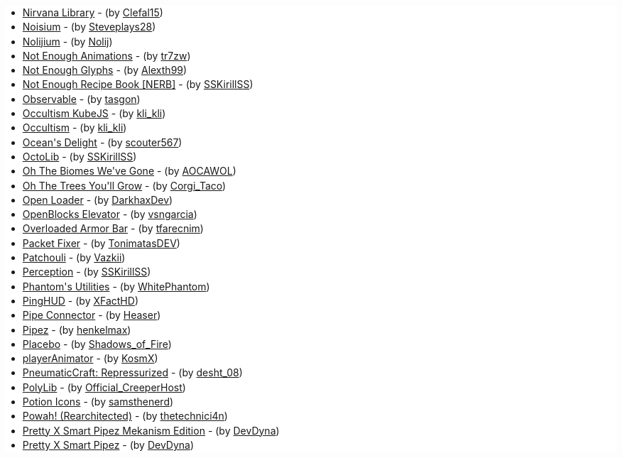 * [Nirvana Library](https://www.curseforge.com/minecraft/mc-mods/nirvana-library) - (by [Clefal15](https://www.curseforge.com/members/Clefal15/projects))
* [Noisium](https://www.curseforge.com/minecraft/mc-mods/noisium) - (by [Steveplays28](https://www.curseforge.com/members/Steveplays28/projects))
* [Nolijium](https://www.curseforge.com/minecraft/mc-mods/nolijium) - (by [Nolij](https://www.curseforge.com/members/Nolij/projects))
* [Not Enough Animations](https://www.curseforge.com/minecraft/mc-mods/not-enough-animations) - (by [tr7zw](https://www.curseforge.com/members/tr7zw/projects))
* [Not Enough Glyphs](https://www.curseforge.com/minecraft/mc-mods/not-enough-glyphs) - (by [Alexth99](https://www.curseforge.com/members/Alexth99/projects))
* [Not Enough Recipe Book [NERB]](https://www.curseforge.com/minecraft/mc-mods/notenoughrecipebook) - (by [SSKirillSS](https://www.curseforge.com/members/SSKirillSS/projects))
* [Observable](https://www.curseforge.com/minecraft/mc-mods/observable) - (by [tasgon](https://www.curseforge.com/members/tasgon/projects))
* [Occultism KubeJS](https://www.curseforge.com/minecraft/mc-mods/occultism-kubejs) - (by [kli_kli](https://www.curseforge.com/members/kli_kli/projects))
* [Occultism](https://www.curseforge.com/minecraft/mc-mods/occultism) - (by [kli_kli](https://www.curseforge.com/members/kli_kli/projects))
* [Ocean's Delight](https://www.curseforge.com/minecraft/mc-mods/oceans-delight) - (by [scouter567](https://www.curseforge.com/members/scouter567/projects))
* [OctoLib](https://www.curseforge.com/minecraft/mc-mods/octo-lib) - (by [SSKirillSS](https://www.curseforge.com/members/SSKirillSS/projects))
* [Oh The Biomes We've Gone](https://www.curseforge.com/minecraft/mc-mods/oh-the-biomes-weve-gone) - (by [AOCAWOL](https://www.curseforge.com/members/AOCAWOL/projects))
* [Oh The Trees You'll Grow](https://www.curseforge.com/minecraft/mc-mods/oh-the-trees-youll-grow) - (by [Corgi_Taco](https://www.curseforge.com/members/Corgi_Taco/projects))
* [Open Loader](https://www.curseforge.com/minecraft/mc-mods/open-loader) - (by [DarkhaxDev](https://www.curseforge.com/members/DarkhaxDev/projects))
* [OpenBlocks Elevator](https://www.curseforge.com/minecraft/mc-mods/openblocks-elevator) - (by [vsngarcia](https://www.curseforge.com/members/vsngarcia/projects))
* [Overloaded Armor Bar](https://www.curseforge.com/minecraft/mc-mods/overloaded-armor-bar) - (by [tfarecnim](https://www.curseforge.com/members/tfarecnim/projects))
* [Packet Fixer](https://www.curseforge.com/minecraft/mc-mods/packet-fixer) - (by [TonimatasDEV](https://www.curseforge.com/members/TonimatasDEV/projects))
* [Patchouli](https://www.curseforge.com/minecraft/mc-mods/patchouli) - (by [Vazkii](https://www.curseforge.com/members/Vazkii/projects))
* [Perception](https://www.curseforge.com/minecraft/mc-mods/perception) - (by [SSKirillSS](https://www.curseforge.com/members/SSKirillSS/projects))
* [Phantom's Utilities](https://www.curseforge.com/minecraft/mc-mods/phantoms-utilities) - (by [WhitePhantom](https://www.curseforge.com/members/WhitePhantom/projects))
* [PingHUD](https://www.curseforge.com/minecraft/mc-mods/pinghud) - (by [XFactHD](https://www.curseforge.com/members/XFactHD/projects))
* [Pipe Connector](https://www.curseforge.com/minecraft/mc-mods/pipe-connector) - (by [Heaser](https://www.curseforge.com/members/Heaser/projects))
* [Pipez](https://www.curseforge.com/minecraft/mc-mods/pipez) - (by [henkelmax](https://www.curseforge.com/members/henkelmax/projects))
* [Placebo](https://www.curseforge.com/minecraft/mc-mods/placebo) - (by [Shadows_of_Fire](https://www.curseforge.com/members/Shadows_of_Fire/projects))
* [playerAnimator](https://www.curseforge.com/minecraft/mc-mods/playeranimator) - (by [KosmX](https://www.curseforge.com/members/KosmX/projects))
* [PneumaticCraft: Repressurized](https://www.curseforge.com/minecraft/mc-mods/pneumaticcraft-repressurized) - (by [desht_08](https://www.curseforge.com/members/desht_08/projects))
* [PolyLib](https://www.curseforge.com/minecraft/mc-mods/polylib) - (by [Official_CreeperHost](https://www.curseforge.com/members/Official_CreeperHost/projects))
* [Potion Icons](https://www.curseforge.com/minecraft/mc-mods/potion-icons) - (by [samsthenerd](https://www.curseforge.com/members/samsthenerd/projects))
* [Powah! (Rearchitected)](https://www.curseforge.com/minecraft/mc-mods/powah-rearchitected) - (by [thetechnici4n](https://www.curseforge.com/members/thetechnici4n/projects))
* [Pretty X Smart Pipez Mekanism Edition](https://www.curseforge.com/minecraft/texture-packs/pretty-x-smart-pipez-mekanism-edition) - (by [DevDyna](https://www.curseforge.com/members/DevDyna/projects))
* [Pretty X Smart Pipez](https://www.curseforge.com/minecraft/texture-packs/pretty-x-smart-pipez) - (by [DevDyna](https://www.curseforge.com/members/DevDyna/projects))